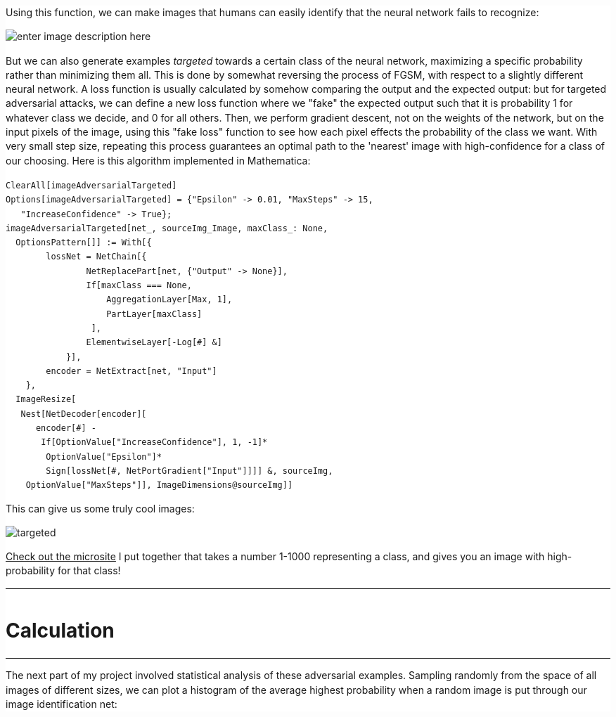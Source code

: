 Using this function, we can make images that humans can easily identify that the neural network fails to recognize: 

![enter image description here][2]

But we can also generate examples *targeted* towards a certain class of the neural network, maximizing a specific probability rather than minimizing them all. This is done by somewhat reversing the process of FGSM, with respect to a slightly different neural network. A loss function is usually calculated by somehow comparing the output and the expected output: but for targeted adversarial attacks, we can define a new loss function where we "fake" the expected output such that it is probability 1 for whatever class we decide, and 0 for all others. Then, we perform gradient descent, not on the weights of the network, but on the input pixels of the image, using this "fake loss" function to see how each pixel effects the probability of the class we want. With very small step size, repeating this process guarantees an optimal path to the 'nearest' image with high-confidence for a class of our choosing. Here is this algorithm implemented in Mathematica:
    
    ClearAll[imageAdversarialTargeted]
    Options[imageAdversarialTargeted] = {"Epsilon" -> 0.01, "MaxSteps" -> 15, 
       "IncreaseConfidence" -> True};
    imageAdversarialTargeted[net_, sourceImg_Image, maxClass_: None, 
      OptionsPattern[]] := With[{
       		lossNet = NetChain[{
          			NetReplacePart[net, {"Output" -> None}],
          			If[maxClass === None,
           				AggregationLayer[Max, 1],
           				PartLayer[maxClass]
                     ],
          			ElementwiseLayer[-Log[#] &]
          		}],
       		encoder = NetExtract[net, "Input"]
       	},
      ImageResize[
       Nest[NetDecoder[encoder][
          encoder[#] - 
           If[OptionValue["IncreaseConfidence"], 1, -1]*
            OptionValue["Epsilon"]*
            Sign[lossNet[#, NetPortGradient["Input"]]]] &, sourceImg, 
        OptionValue["MaxSteps"]], ImageDimensions@sourceImg]]
    
This can give us some truly cool images:

![targeted][3]

[Check out the microsite][4] I put together that takes a number 1-1000 representing a class, and gives you an image with high-probability for that class!

----
Calculation
==========
----

The next part of my project involved statistical analysis of these adversarial examples. Sampling randomly from the space of all images of different sizes, we can plot a histogram of the average highest probability when a random image is put through our image identification net:


  [1]: https://community.wolfram.com//c/portal/getImageAttachment?filename=ageGif.gif&userId=783052
  [2]: https://community.wolfram.com//c/portal/getImageAttachment?filename=4e527581cb2d9faee7917b7543731a46.png&userId=783052
  [3]: https://community.wolfram.com//c/portal/getImageAttachment?filename=targeted.png&userId=783052
  [4]: https://www.wolframbutt.com/obj/nicktwoa/randomAdversarial
  [5]: https://community.wolfram.com//c/portal/getImageAttachment?filename=probHisto.png&userId=783052
  [6]: https://community.wolfram.com//c/portal/getImageAttachment?filename=histoDif.png&userId=783052
  [7]: https://community.wolfram.com//c/portal/getImageAttachment?filename=mnistShield.png&userId=783052
  [8]: https://community.wolfram.com//c/portal/getImageAttachment?filename=adversarialTransfer.png&userId=783052